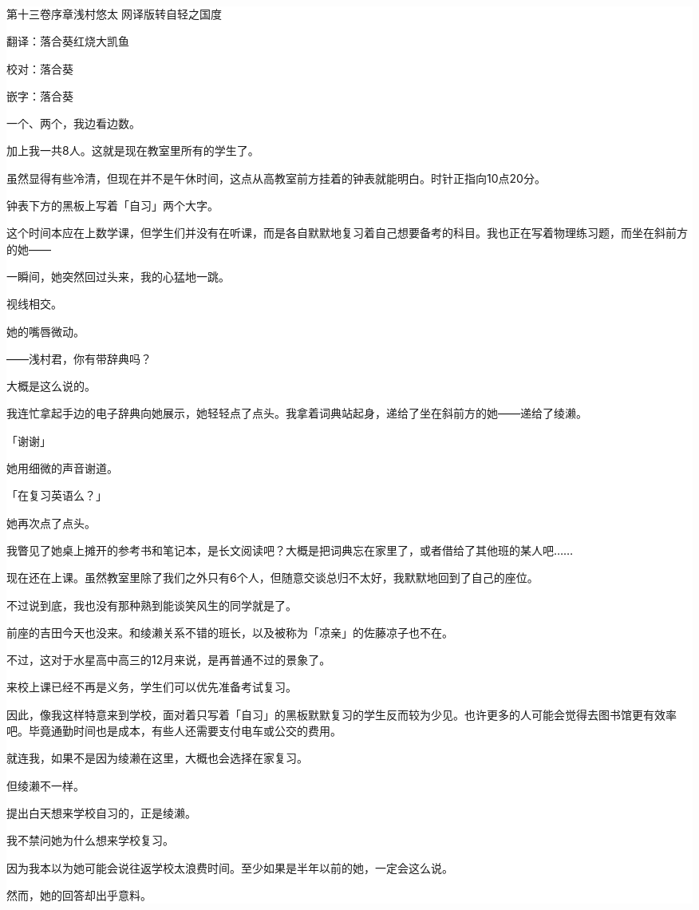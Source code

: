 第十三卷序章浅村悠太
网译版转自轻之国度

翻译：落合葵红烧大凯鱼

校对：落合葵

嵌字：落合葵

一个、两个，我边看边数。

加上我一共8人。这就是现在教室里所有的学生了。

虽然显得有些冷清，但现在并不是午休时间，这点从高教室前方挂着的钟表就能明白。时针正指向10点20分。

钟表下方的黑板上写着「自习」两个大字。

这个时间本应在上数学课，但学生们并没有在听课，而是各自默默地复习着自己想要备考的科目。我也正在写着物理练习题，而坐在斜前方的她——

一瞬间，她突然回过头来，我的心猛地一跳。

视线相交。

她的嘴唇微动。

——浅村君，你有带辞典吗？

大概是这么说的。

我连忙拿起手边的电子辞典向她展示，她轻轻点了点头。我拿着词典站起身，递给了坐在斜前方的她——递给了绫濑。

「谢谢」

她用细微的声音谢道。

「在复习英语么？」

她再次点了点头。

我瞥见了她桌上摊开的参考书和笔记本，是长文阅读吧？大概是把词典忘在家里了，或者借给了其他班的某人吧……

现在还在上课。虽然教室里除了我们之外只有6个人，但随意交谈总归不太好，我默默地回到了自己的座位。

不过说到底，我也没有那种熟到能谈笑风生的同学就是了。

前座的吉田今天也没来。和绫濑关系不错的班长，以及被称为「凉亲」的佐藤凉子也不在。

不过，这对于水星高中高三的12月来说，是再普通不过的景象了。

来校上课已经不再是义务，学生们可以优先准备考试复习。

因此，像我这样特意来到学校，面对着只写着「自习」的黑板默默复习的学生反而较为少见。也许更多的人可能会觉得去图书馆更有效率吧。毕竟通勤时间也是成本，有些人还需要支付电车或公交的费用。

就连我，如果不是因为绫濑在这里，大概也会选择在家复习。

但绫濑不一样。

提出白天想来学校自习的，正是绫濑。

我不禁问她为什么想来学校复习。

因为我本以为她可能会说往返学校太浪费时间。至少如果是半年以前的她，一定会这么说。

然而，她的回答却出乎意料。
